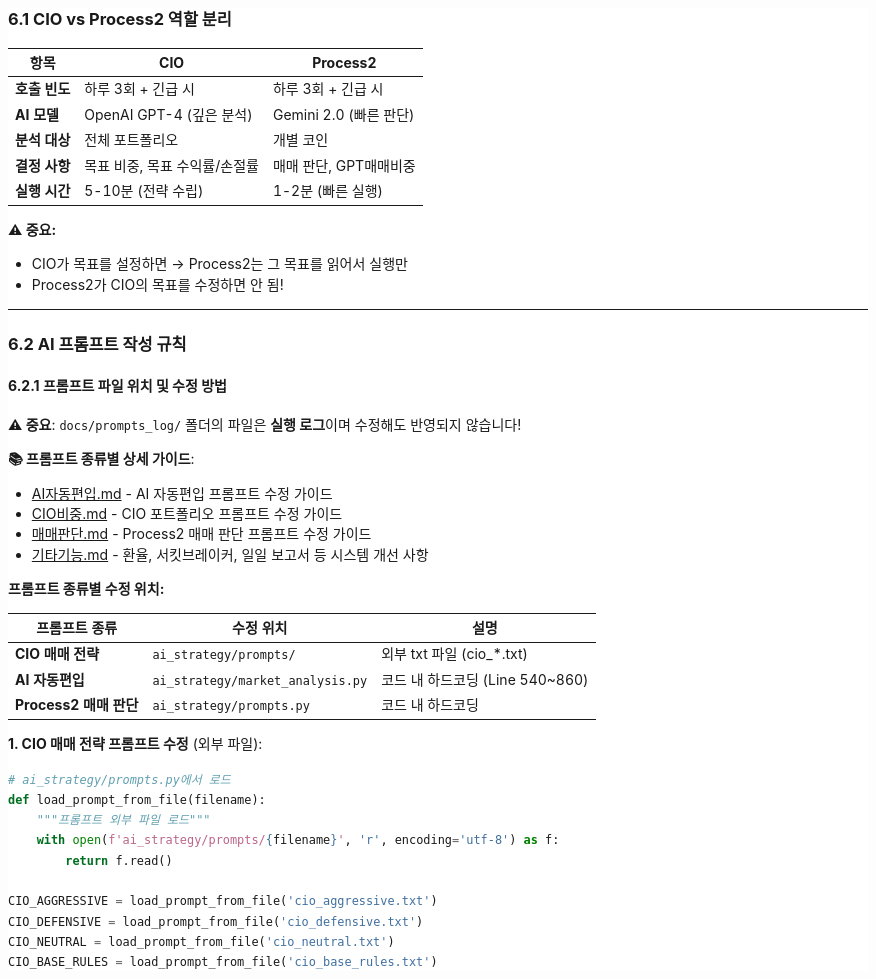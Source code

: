 
### 6.1 CIO vs Process2 역할 분리

| 항목 | CIO | Process2 |
|------|-----|----------|
| **호출 빈도** | 하루 3회 + 긴급 시 | 하루 3회 + 긴급 시 |
| **AI 모델** | OpenAI GPT-4 (깊은 분석) | Gemini 2.0 (빠른 판단) |
| **분석 대상** | 전체 포트폴리오 | 개별 코인 |
| **결정 사항** | 목표 비중, 목표 수익률/손절률 | 매매 판단, GPT매매비중 |
| **실행 시간** | 5-10분 (전략 수립) | 1-2분 (빠른 실행) |

**⚠️ 중요:**
- CIO가 목표를 설정하면 → Process2는 그 목표를 읽어서 실행만
- Process2가 CIO의 목표를 수정하면 안 됨!

---

### 6.2 AI 프롬프트 작성 규칙

#### 6.2.1 프롬프트 파일 위치 및 수정 방법

**⚠️ 중요**: `docs/prompts_log/` 폴더의 파일은 **실행 로그**이며 수정해도 반영되지 않습니다!

**📚 프롬프트 종류별 상세 가이드**:
- [AI자동편입.md](AI자동편입.md#4-프롬프트-수정-방법) - AI 자동편입 프롬프트 수정 가이드
- [CIO비중.md](CIO비중.md#4-프롬프트-수정-방법) - CIO 포트폴리오 프롬프트 수정 가이드
- [매매판단.md](매매판단.md#4-프롬프트-수정-방법) - Process2 매매 판단 프롬프트 수정 가이드
- [기타기능.md](기타기능.md) - 환율, 서킷브레이커, 일일 보고서 등 시스템 개선 사항

**프롬프트 종류별 수정 위치:**

| 프롬프트 종류 | 수정 위치 | 설명 |
|------------|---------|------|
| **CIO 매매 전략** | `ai_strategy/prompts/` | 외부 txt 파일 (cio_*.txt) |
| **AI 자동편입** | `ai_strategy/market_analysis.py` | 코드 내 하드코딩 (Line 540~860) |
| **Process2 매매 판단** | `ai_strategy/prompts.py` | 코드 내 하드코딩 |

**1. CIO 매매 전략 프롬프트 수정** (외부 파일):
```python
# ai_strategy/prompts.py에서 로드
def load_prompt_from_file(filename):
    """프롬프트 외부 파일 로드"""
    with open(f'ai_strategy/prompts/{filename}', 'r', encoding='utf-8') as f:
        return f.read()

CIO_AGGRESSIVE = load_prompt_from_file('cio_aggressive.txt')
CIO_DEFENSIVE = load_prompt_from_file('cio_defensive.txt')
CIO_NEUTRAL = load_prompt_from_file('cio_neutral.txt')
CIO_BASE_RULES = load_prompt_from_file('cio_base_rules.txt')
```
